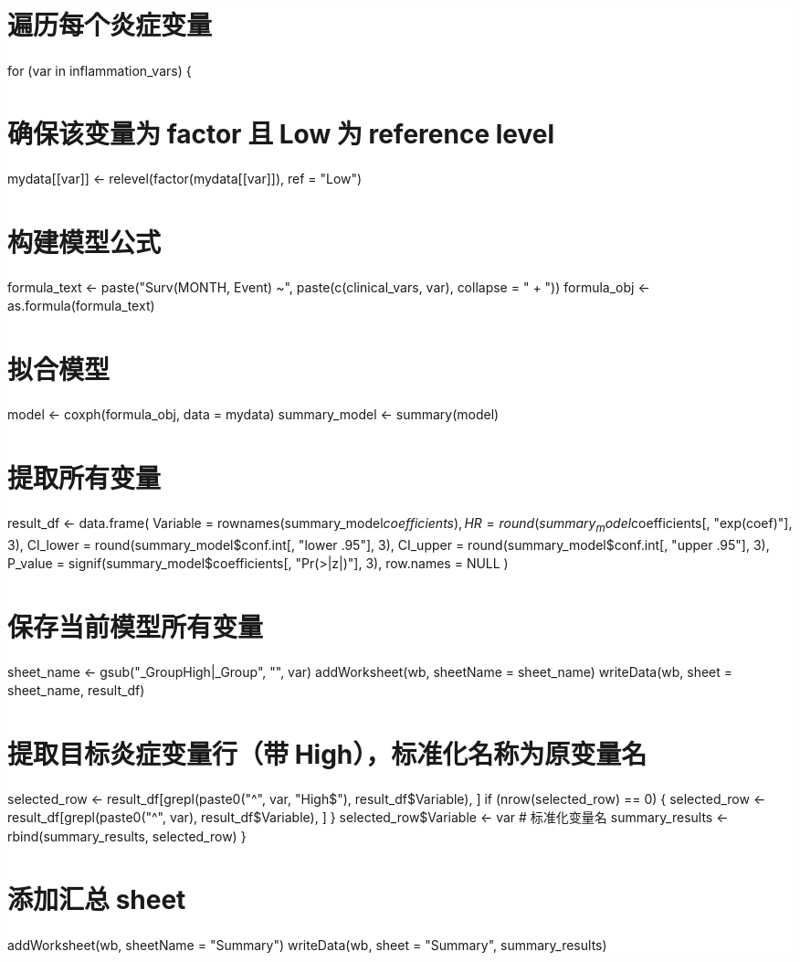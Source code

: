 # 遍历每个炎症变量
for (var in inflammation_vars) {
  # 确保该变量为 factor 且 Low 为 reference level
  mydata[[var]] <- relevel(factor(mydata[[var]]), ref = "Low")
  
  # 构建模型公式
  formula_text <- paste("Surv(MONTH, Event) ~", paste(c(clinical_vars, var), collapse = " + "))
  formula_obj <- as.formula(formula_text)
  
  # 拟合模型
  model <- coxph(formula_obj, data = mydata)
  summary_model <- summary(model)
  
  # 提取所有变量
  result_df <- data.frame(
    Variable = rownames(summary_model$coefficients),
    HR = round(summary_model$coefficients[, "exp(coef)"], 3),
    CI_lower = round(summary_model$conf.int[, "lower .95"], 3),
    CI_upper = round(summary_model$conf.int[, "upper .95"], 3),
    P_value = signif(summary_model$coefficients[, "Pr(>|z|)"], 3),
    row.names = NULL
  )
  
  # 保存当前模型所有变量
  sheet_name <- gsub("_GroupHigh|_Group", "", var)
  addWorksheet(wb, sheetName = sheet_name)
  writeData(wb, sheet = sheet_name, result_df)
  
  # 提取目标炎症变量行（带 High），标准化名称为原变量名
  selected_row <- result_df[grepl(paste0("^", var, "High$"), result_df$Variable), ]
  if (nrow(selected_row) == 0) {
    selected_row <- result_df[grepl(paste0("^", var), result_df$Variable), ]
  }
  selected_row$Variable <- var  # 标准化变量名
  summary_results <- rbind(summary_results, selected_row)
}

# 添加汇总 sheet
addWorksheet(wb, sheetName = "Summary")
writeData(wb, sheet = "Summary", summary_results)
